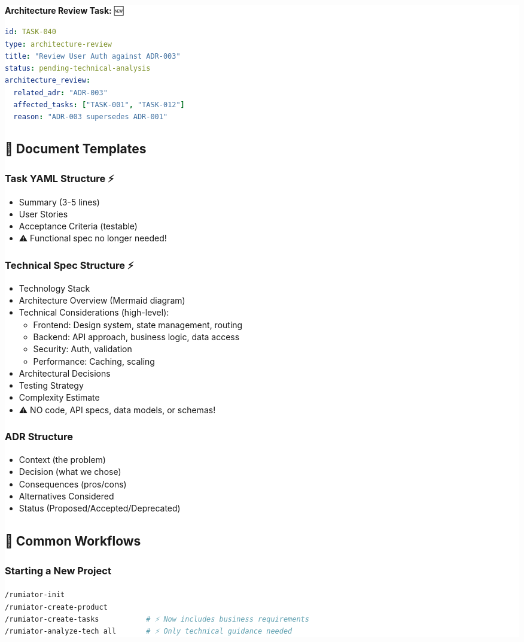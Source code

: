 **Architecture Review Task:** 🆕
```yaml
id: TASK-040
type: architecture-review
title: "Review User Auth against ADR-003"
status: pending-technical-analysis
architecture_review:
  related_adr: "ADR-003"
  affected_tasks: ["TASK-001", "TASK-012"]
  reason: "ADR-003 supersedes ADR-001"
```

## 🎨 Document Templates

### Task YAML Structure ⚡
- Summary (3-5 lines)
- User Stories
- Acceptance Criteria (testable)
- ⚠️ Functional spec no longer needed!

### Technical Spec Structure ⚡
- Technology Stack
- Architecture Overview (Mermaid diagram)
- Technical Considerations (high-level):
  - Frontend: Design system, state management, routing
  - Backend: API approach, business logic, data access
  - Security: Auth, validation
  - Performance: Caching, scaling
- Architectural Decisions
- Testing Strategy
- Complexity Estimate
- ⚠️ NO code, API specs, data models, or schemas!

### ADR Structure
- Context (the problem)
- Decision (what we chose)
- Consequences (pros/cons)
- Alternatives Considered
- Status (Proposed/Accepted/Deprecated)

## 🔄 Common Workflows

### Starting a New Project
```bash
/rumiator-init
/rumiator-create-product
/rumiator-create-tasks           # ⚡ Now includes business requirements
/rumiator-analyze-tech all       # ⚡ Only technical guidance needed
```
